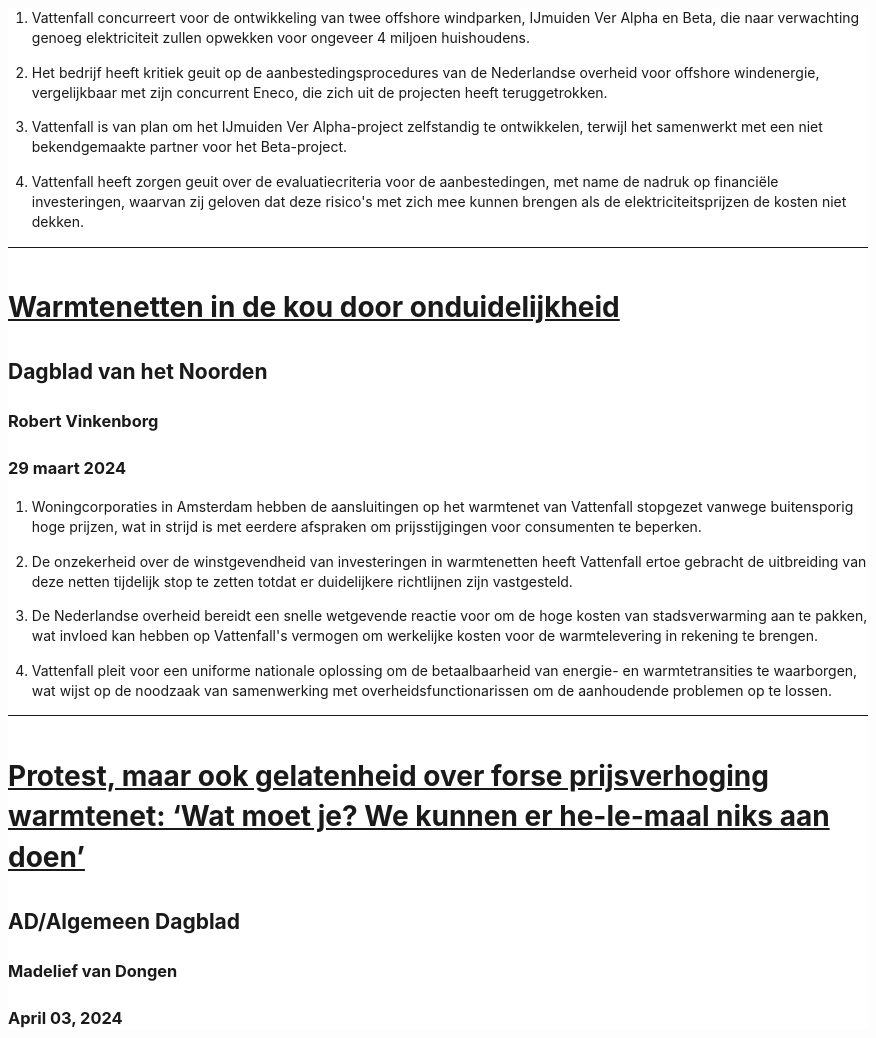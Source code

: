 1. Vattenfall concurreert voor de ontwikkeling van twee offshore windparken, IJmuiden Ver Alpha en Beta, die naar verwachting genoeg elektriciteit zullen opwekken voor ongeveer 4 miljoen huishoudens.

2. Het bedrijf heeft kritiek geuit op de aanbestedingsprocedures van de Nederlandse overheid voor offshore windenergie, vergelijkbaar met zijn concurrent Eneco, die zich uit de projecten heeft teruggetrokken.

3. Vattenfall is van plan om het IJmuiden Ver Alpha-project zelfstandig te ontwikkelen, terwijl het samenwerkt met een niet bekendgemaakte partner voor het Beta-project.

4. Vattenfall heeft zorgen geuit over de evaluatiecriteria voor de aanbestedingen, met name de nadruk op financiële investeringen, waarvan zij geloven dat deze risico's met zich mee kunnen brengen als de elektriciteitsprijzen de kosten niet dekken.

---

# [Warmtenetten in de kou door onduidelijkheid](https://advance.lexis.com/api/document?collection=news&id=urn:contentItem:6BNJ-GJ51-JC6P-V027-00000-00&context=1519360)
## Dagblad van het Noorden
### Robert Vinkenborg
### 29 maart 2024

1. Woningcorporaties in Amsterdam hebben de aansluitingen op het warmtenet van Vattenfall stopgezet vanwege buitensporig hoge prijzen, wat in strijd is met eerdere afspraken om prijsstijgingen voor consumenten te beperken.

2. De onzekerheid over de winstgevendheid van investeringen in warmtenetten heeft Vattenfall ertoe gebracht de uitbreiding van deze netten tijdelijk stop te zetten totdat er duidelijkere richtlijnen zijn vastgesteld.

3. De Nederlandse overheid bereidt een snelle wetgevende reactie voor om de hoge kosten van stadsverwarming aan te pakken, wat invloed kan hebben op Vattenfall's vermogen om werkelijke kosten voor de warmtelevering in rekening te brengen.

4. Vattenfall pleit voor een uniforme nationale oplossing om de betaalbaarheid van energie- en warmtetransities te waarborgen, wat wijst op de noodzaak van samenwerking met overheidsfunctionarissen om de aanhoudende problemen op te lossen.

---

# [Protest, maar ook gelatenheid over forse prijsverhoging warmtenet: ‘Wat moet je? We kunnen er he-le-maal niks aan doen’](https://advance.lexis.com/api/document?collection=news&id=urn:contentItem:6BPN-GT01-JBHV-K0FB-00000-00&context=1519360)
## AD/Algemeen Dagblad
### Madelief van Dongen
### April 03, 2024
